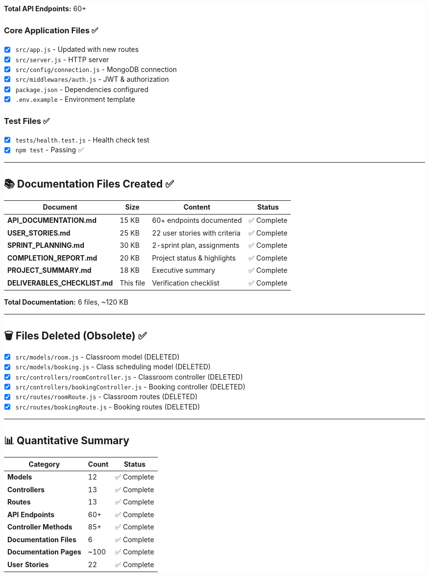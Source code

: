 **Total API Endpoints:** 60+

### Core Application Files ✅
- [x] `src/app.js` - Updated with new routes
- [x] `src/server.js` - HTTP server
- [x] `src/config/connection.js` - MongoDB connection
- [x] `src/middlewares/auth.js` - JWT & authorization
- [x] `package.json` - Dependencies configured
- [x] `.env.example` - Environment template

### Test Files ✅
- [x] `tests/health.test.js` - Health check test
- [x] `npm test` - Passing ✅

---

## 📚 Documentation Files Created ✅

| Document | Size | Content | Status |
|----------|------|---------|--------|
| **API_DOCUMENTATION.md** | 15 KB | 60+ endpoints documented | ✅ Complete |
| **USER_STORIES.md** | 25 KB | 22 user stories with criteria | ✅ Complete |
| **SPRINT_PLANNING.md** | 30 KB | 2-sprint plan, assignments | ✅ Complete |
| **COMPLETION_REPORT.md** | 20 KB | Project status & highlights | ✅ Complete |
| **PROJECT_SUMMARY.md** | 18 KB | Executive summary | ✅ Complete |
| **DELIVERABLES_CHECKLIST.md** | This file | Verification checklist | ✅ Complete |

**Total Documentation:** 6 files, ~120 KB

---

## 🗑️ Files Deleted (Obsolete) ✅

- [x] `src/models/room.js` - Classroom model (DELETED)
- [x] `src/models/booking.js` - Class scheduling model (DELETED)
- [x] `src/controllers/roomController.js` - Classroom controller (DELETED)
- [x] `src/controllers/bookingController.js` - Booking controller (DELETED)
- [x] `src/routes/roomRoute.js` - Classroom routes (DELETED)
- [x] `src/routes/bookingRoute.js` - Booking routes (DELETED)

---

## 📊 Quantitative Summary

| Category | Count | Status |
|----------|-------|--------|
| **Models** | 12 | ✅ Complete |
| **Controllers** | 13 | ✅ Complete |
| **Routes** | 13 | ✅ Complete |
| **API Endpoints** | 60+ | ✅ Complete |
| **Controller Methods** | 85+ | ✅ Complete |
| **Documentation Files** | 6 | ✅ Complete |
| **Documentation Pages** | ~100 | ✅ Complete |
| **User Stories** | 22 | ✅ Complete |